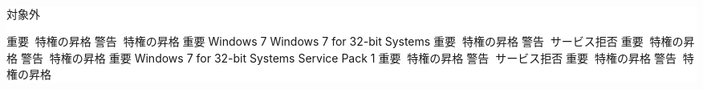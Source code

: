 対象外
</td>
<td style="border:1px solid black;">
重要   
特権の昇格
</td>
<td style="border:1px solid black;">
警告   
特権の昇格
</td>
<td style="border:1px solid black;">
重要
</td>
</tr>
<tr>
<th colspan="6">
Windows 7
</th>
</tr>
<tr>
<td style="border:1px solid black;">
Windows 7 for 32-bit Systems
</td>
<td style="border:1px solid black;">
重要   
特権の昇格
</td>
<td style="border:1px solid black;">
警告   
サービス拒否
</td>
<td style="border:1px solid black;">
重要   
特権の昇格
</td>
<td style="border:1px solid black;">
警告   
特権の昇格
</td>
<td style="border:1px solid black;">
重要
</td>
</tr>
<tr class="alternateRow">
<td style="border:1px solid black;">
Windows 7 for 32-bit Systems Service Pack 1
</td>
<td style="border:1px solid black;">
重要   
特権の昇格
</td>
<td style="border:1px solid black;">
警告   
サービス拒否
</td>
<td style="border:1px solid black;">
重要   
特権の昇格
</td>
<td style="border:1px solid black;">
警告   
特権の昇格
</td>
<td style="border:1px solid black;">